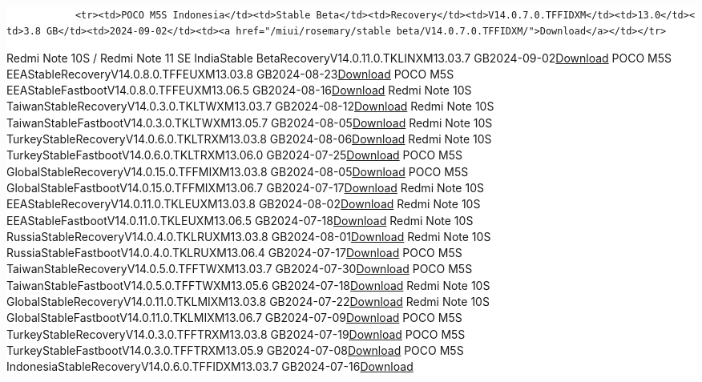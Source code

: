                 <tr><td>POCO M5S Indonesia</td><td>Stable Beta</td><td>Recovery</td><td>V14.0.7.0.TFFIDXM</td><td>13.0</td><td>3.8 GB</td><td>2024-09-02</td><td><a href="/miui/rosemary/stable beta/V14.0.7.0.TFFIDXM/">Download</a></td></tr>
<tr><td>Redmi Note 10S / Redmi Note 11 SE India</td><td>Stable Beta</td><td>Recovery</td><td>V14.0.11.0.TKLINXM</td><td>13.0</td><td>3.7 GB</td><td>2024-09-02</td><td><a href="/miui/rosemary/stable beta/V14.0.11.0.TKLINXM/">Download</a></td></tr>
<tr><td>POCO M5S EEA</td><td>Stable</td><td>Recovery</td><td>V14.0.8.0.TFFEUXM</td><td>13.0</td><td>3.8 GB</td><td>2024-08-23</td><td><a href="/miui/rosemary/stable/V14.0.8.0.TFFEUXM/">Download</a></td></tr>
<tr><td>POCO M5S EEA</td><td>Stable</td><td>Fastboot</td><td>V14.0.8.0.TFFEUXM</td><td>13.0</td><td>6.5 GB</td><td>2024-08-16</td><td><a href="/miui/rosemary/stable/V14.0.8.0.TFFEUXM/">Download</a></td></tr>
<tr><td>Redmi Note 10S Taiwan</td><td>Stable</td><td>Recovery</td><td>V14.0.3.0.TKLTWXM</td><td>13.0</td><td>3.7 GB</td><td>2024-08-12</td><td><a href="/miui/rosemary/stable/V14.0.3.0.TKLTWXM/">Download</a></td></tr>
<tr><td>Redmi Note 10S Taiwan</td><td>Stable</td><td>Fastboot</td><td>V14.0.3.0.TKLTWXM</td><td>13.0</td><td>5.7 GB</td><td>2024-08-05</td><td><a href="/miui/rosemary/stable/V14.0.3.0.TKLTWXM/">Download</a></td></tr>
<tr><td>Redmi Note 10S Turkey</td><td>Stable</td><td>Recovery</td><td>V14.0.6.0.TKLTRXM</td><td>13.0</td><td>3.8 GB</td><td>2024-08-06</td><td><a href="/miui/rosemary/stable/V14.0.6.0.TKLTRXM/">Download</a></td></tr>
<tr><td>Redmi Note 10S Turkey</td><td>Stable</td><td>Fastboot</td><td>V14.0.6.0.TKLTRXM</td><td>13.0</td><td>6.0 GB</td><td>2024-07-25</td><td><a href="/miui/rosemary/stable/V14.0.6.0.TKLTRXM/">Download</a></td></tr>
<tr><td>POCO M5S Global</td><td>Stable</td><td>Recovery</td><td>V14.0.15.0.TFFMIXM</td><td>13.0</td><td>3.8 GB</td><td>2024-08-05</td><td><a href="/miui/rosemary/stable/V14.0.15.0.TFFMIXM/">Download</a></td></tr>
<tr><td>POCO M5S Global</td><td>Stable</td><td>Fastboot</td><td>V14.0.15.0.TFFMIXM</td><td>13.0</td><td>6.7 GB</td><td>2024-07-17</td><td><a href="/miui/rosemary/stable/V14.0.15.0.TFFMIXM/">Download</a></td></tr>
<tr><td>Redmi Note 10S EEA</td><td>Stable</td><td>Recovery</td><td>V14.0.11.0.TKLEUXM</td><td>13.0</td><td>3.8 GB</td><td>2024-08-02</td><td><a href="/miui/rosemary/stable/V14.0.11.0.TKLEUXM/">Download</a></td></tr>
<tr><td>Redmi Note 10S EEA</td><td>Stable</td><td>Fastboot</td><td>V14.0.11.0.TKLEUXM</td><td>13.0</td><td>6.5 GB</td><td>2024-07-18</td><td><a href="/miui/rosemary/stable/V14.0.11.0.TKLEUXM/">Download</a></td></tr>
<tr><td>Redmi Note 10S Russia</td><td>Stable</td><td>Recovery</td><td>V14.0.4.0.TKLRUXM</td><td>13.0</td><td>3.8 GB</td><td>2024-08-01</td><td><a href="/miui/rosemary/stable/V14.0.4.0.TKLRUXM/">Download</a></td></tr>
<tr><td>Redmi Note 10S Russia</td><td>Stable</td><td>Fastboot</td><td>V14.0.4.0.TKLRUXM</td><td>13.0</td><td>6.4 GB</td><td>2024-07-17</td><td><a href="/miui/rosemary/stable/V14.0.4.0.TKLRUXM/">Download</a></td></tr>
<tr><td>POCO M5S Taiwan</td><td>Stable</td><td>Recovery</td><td>V14.0.5.0.TFFTWXM</td><td>13.0</td><td>3.7 GB</td><td>2024-07-30</td><td><a href="/miui/rosemary/stable/V14.0.5.0.TFFTWXM/">Download</a></td></tr>
<tr><td>POCO M5S Taiwan</td><td>Stable</td><td>Fastboot</td><td>V14.0.5.0.TFFTWXM</td><td>13.0</td><td>5.6 GB</td><td>2024-07-18</td><td><a href="/miui/rosemary/stable/V14.0.5.0.TFFTWXM/">Download</a></td></tr>
<tr><td>Redmi Note 10S Global</td><td>Stable</td><td>Recovery</td><td>V14.0.11.0.TKLMIXM</td><td>13.0</td><td>3.8 GB</td><td>2024-07-22</td><td><a href="/miui/rosemary/stable/V14.0.11.0.TKLMIXM/">Download</a></td></tr>
<tr><td>Redmi Note 10S Global</td><td>Stable</td><td>Fastboot</td><td>V14.0.11.0.TKLMIXM</td><td>13.0</td><td>6.7 GB</td><td>2024-07-09</td><td><a href="/miui/rosemary/stable/V14.0.11.0.TKLMIXM/">Download</a></td></tr>
<tr><td>POCO M5S Turkey</td><td>Stable</td><td>Recovery</td><td>V14.0.3.0.TFFTRXM</td><td>13.0</td><td>3.8 GB</td><td>2024-07-19</td><td><a href="/miui/rosemary/stable/V14.0.3.0.TFFTRXM/">Download</a></td></tr>
<tr><td>POCO M5S Turkey</td><td>Stable</td><td>Fastboot</td><td>V14.0.3.0.TFFTRXM</td><td>13.0</td><td>5.9 GB</td><td>2024-07-08</td><td><a href="/miui/rosemary/stable/V14.0.3.0.TFFTRXM/">Download</a></td></tr>
<tr><td>POCO M5S Indonesia</td><td>Stable</td><td>Recovery</td><td>V14.0.6.0.TFFIDXM</td><td>13.0</td><td>3.7 GB</td><td>2024-07-16</td><td><a href="/miui/rosemary/stable/V14.0.6.0.TFFIDXM/">Download</a></td></tr>